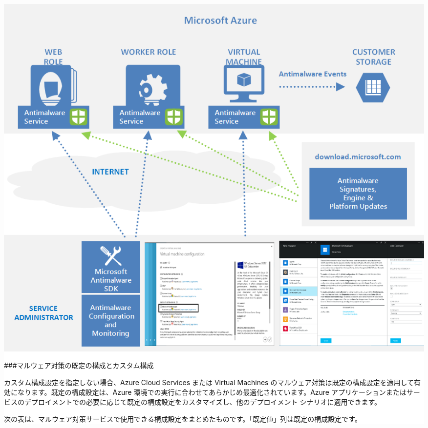 ![Azure での Microsoft マルウェア対策](./media/azure-security-antimalware/sec-azantimal-fig1.PNG)

###マルウェア対策の既定の構成とカスタム構成

カスタム構成設定を指定しない場合、Azure Cloud Services または Virtual Machines のマルウェア対策は既定の構成設定を適用して有効になります。既定の構成設定は、Azure 環境での実行に合わせてあらかじめ最適化されています。Azure アプリケーションまたはサービスのデプロイメントでの必要に応じて既定の構成設定をカスタマイズし、他のデプロイメント シナリオに適用できます。

次の表は、マルウェア対策サービスで使用できる構成設定をまとめたものです。「既定値」列は既定の構成設定です。
